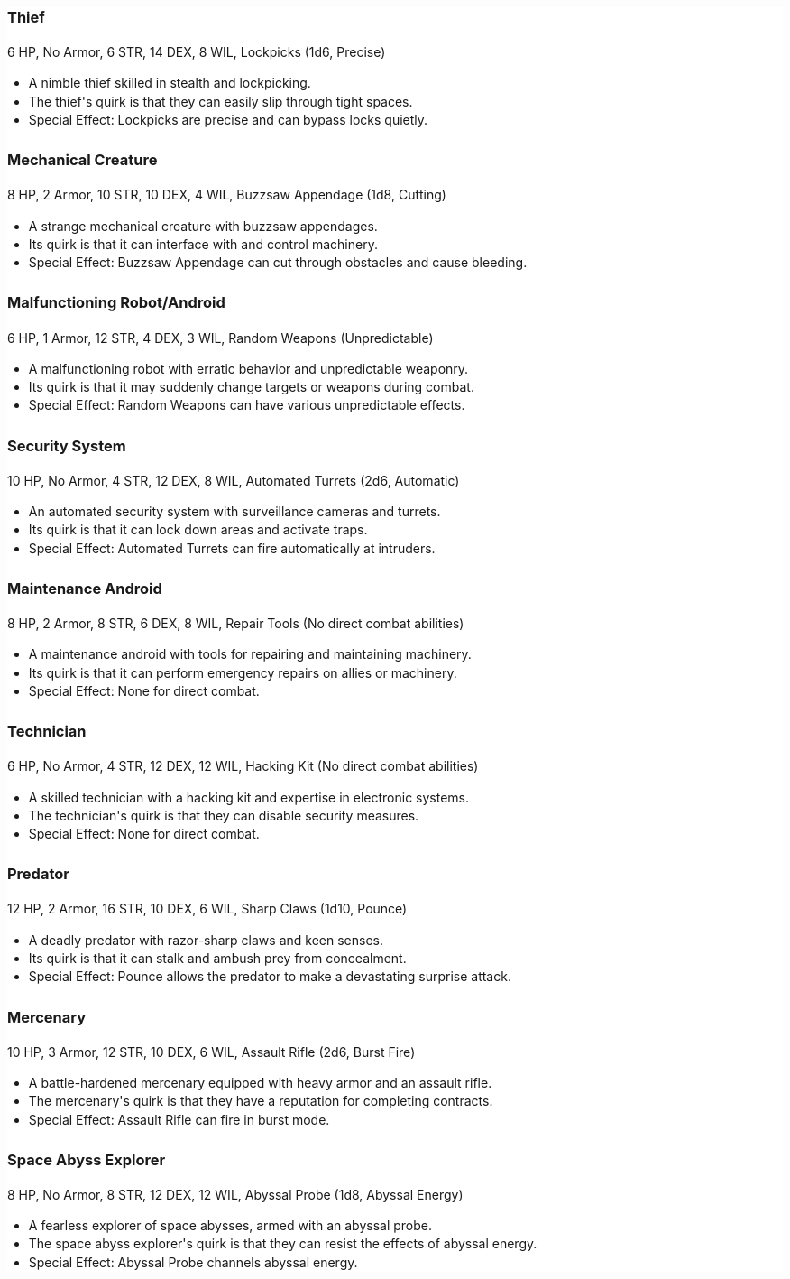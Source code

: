 ### Thief
6 HP, No Armor, 6 STR, 14 DEX, 8 WIL, Lockpicks (1d6, Precise)
- A nimble thief skilled in stealth and lockpicking.
- The thief's quirk is that they can easily slip through tight spaces.
- Special Effect: Lockpicks are precise and can bypass locks quietly.

### Mechanical Creature
8 HP, 2 Armor, 10 STR, 10 DEX, 4 WIL, Buzzsaw Appendage (1d8, Cutting)
- A strange mechanical creature with buzzsaw appendages.
- Its quirk is that it can interface with and control machinery.
- Special Effect: Buzzsaw Appendage can cut through obstacles and cause bleeding.

### Malfunctioning Robot/Android
6 HP, 1 Armor, 12 STR, 4 DEX, 3 WIL, Random Weapons (Unpredictable)
- A malfunctioning robot with erratic behavior and unpredictable weaponry.
- Its quirk is that it may suddenly change targets or weapons during combat.
- Special Effect: Random Weapons can have various unpredictable effects.

### Security System
10 HP, No Armor, 4 STR, 12 DEX, 8 WIL, Automated Turrets (2d6, Automatic)
- An automated security system with surveillance cameras and turrets.
- Its quirk is that it can lock down areas and activate traps.
- Special Effect: Automated Turrets can fire automatically at intruders.

### Maintenance Android
8 HP, 2 Armor, 8 STR, 6 DEX, 8 WIL, Repair Tools (No direct combat abilities)
- A maintenance android with tools for repairing and maintaining machinery.
- Its quirk is that it can perform emergency repairs on allies or machinery.
- Special Effect: None for direct combat.

### Technician
6 HP, No Armor, 4 STR, 12 DEX, 12 WIL, Hacking Kit (No direct combat abilities)
- A skilled technician with a hacking kit and expertise in electronic systems.
- The technician's quirk is that they can disable security measures.
- Special Effect: None for direct combat.

### Predator
12 HP, 2 Armor, 16 STR, 10 DEX, 6 WIL, Sharp Claws (1d10, Pounce)
- A deadly predator with razor-sharp claws and keen senses.
- Its quirk is that it can stalk and ambush prey from concealment.
- Special Effect: Pounce allows the predator to make a devastating surprise attack.

### Mercenary
10 HP, 3 Armor, 12 STR, 10 DEX, 6 WIL, Assault Rifle (2d6, Burst Fire)
- A battle-hardened mercenary equipped with heavy armor and an assault rifle.
- The mercenary's quirk is that they have a reputation for completing contracts.
- Special Effect: Assault Rifle can fire in burst mode.

### Space Abyss Explorer
8 HP, No Armor, 8 STR, 12 DEX, 12 WIL, Abyssal Probe (1d8, Abyssal Energy)
- A fearless explorer of space abysses, armed with an abyssal probe.
- The space abyss explorer's quirk is that they can resist the effects of abyssal energy.
- Special Effect: Abyssal Probe channels abyssal energy.
